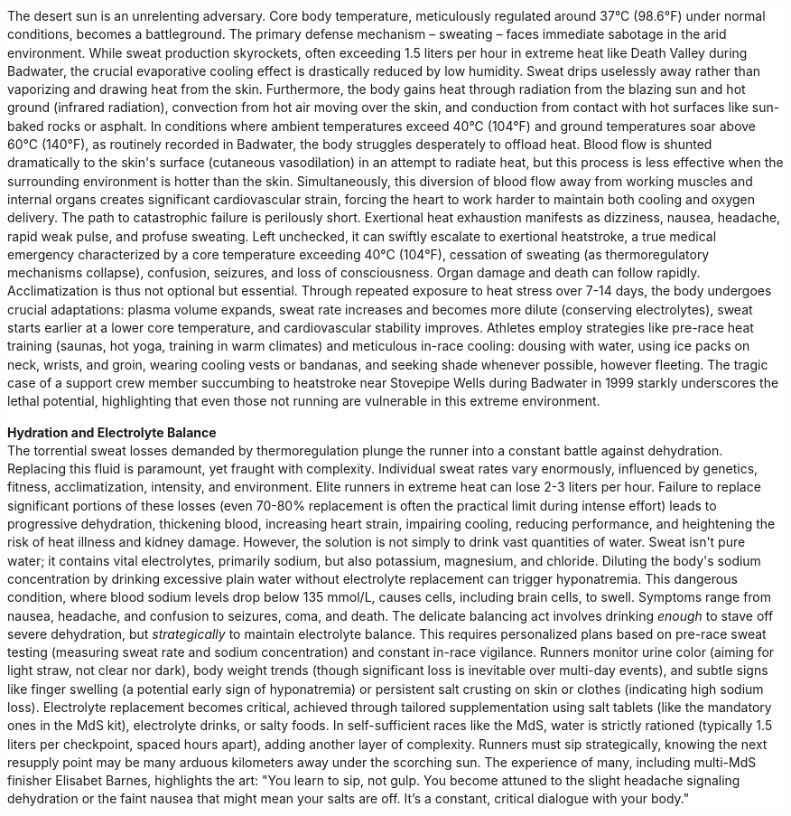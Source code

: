 The desert sun is an unrelenting adversary. Core body temperature, meticulously regulated around 37°C (98.6°F) under normal conditions, becomes a battleground. The primary defense mechanism – sweating – faces immediate sabotage in the arid environment. While sweat production skyrockets, often exceeding 1.5 liters per hour in extreme heat like Death Valley during Badwater, the crucial evaporative cooling effect is drastically reduced by low humidity. Sweat drips uselessly away rather than vaporizing and drawing heat from the skin. Furthermore, the body gains heat through radiation from the blazing sun and hot ground (infrared radiation), convection from hot air moving over the skin, and conduction from contact with hot surfaces like sun-baked rocks or asphalt. In conditions where ambient temperatures exceed 40°C (104°F) and ground temperatures soar above 60°C (140°F), as routinely recorded in Badwater, the body struggles desperately to offload heat. Blood flow is shunted dramatically to the skin's surface (cutaneous vasodilation) in an attempt to radiate heat, but this process is less effective when the surrounding environment is hotter than the skin. Simultaneously, this diversion of blood flow away from working muscles and internal organs creates significant cardiovascular strain, forcing the heart to work harder to maintain both cooling and oxygen delivery. The path to catastrophic failure is perilously short. Exertional heat exhaustion manifests as dizziness, nausea, headache, rapid weak pulse, and profuse sweating. Left unchecked, it can swiftly escalate to exertional heatstroke, a true medical emergency characterized by a core temperature exceeding 40°C (104°F), cessation of sweating (as thermoregulatory mechanisms collapse), confusion, seizures, and loss of consciousness. Organ damage and death can follow rapidly. Acclimatization is thus not optional but essential. Through repeated exposure to heat stress over 7-14 days, the body undergoes crucial adaptations: plasma volume expands, sweat rate increases and becomes more dilute (conserving electrolytes), sweat starts earlier at a lower core temperature, and cardiovascular stability improves. Athletes employ strategies like pre-race heat training (saunas, hot yoga, training in warm climates) and meticulous in-race cooling: dousing with water, using ice packs on neck, wrists, and groin, wearing cooling vests or bandanas, and seeking shade whenever possible, however fleeting. The tragic case of a support crew member succumbing to heatstroke near Stovepipe Wells during Badwater in 1999 starkly underscores the lethal potential, highlighting that even those not running are vulnerable in this extreme environment.

**Hydration and Electrolyte Balance**  
The torrential sweat losses demanded by thermoregulation plunge the runner into a constant battle against dehydration. Replacing this fluid is paramount, yet fraught with complexity. Individual sweat rates vary enormously, influenced by genetics, fitness, acclimatization, intensity, and environment. Elite runners in extreme heat can lose 2-3 liters per hour. Failure to replace significant portions of these losses (even 70-80% replacement is often the practical limit during intense effort) leads to progressive dehydration, thickening blood, increasing heart strain, impairing cooling, reducing performance, and heightening the risk of heat illness and kidney damage. However, the solution is not simply to drink vast quantities of water. Sweat isn't pure water; it contains vital electrolytes, primarily sodium, but also potassium, magnesium, and chloride. Diluting the body's sodium concentration by drinking excessive plain water without electrolyte replacement can trigger hyponatremia. This dangerous condition, where blood sodium levels drop below 135 mmol/L, causes cells, including brain cells, to swell. Symptoms range from nausea, headache, and confusion to seizures, coma, and death. The delicate balancing act involves drinking *enough* to stave off severe dehydration, but *strategically* to maintain electrolyte balance. This requires personalized plans based on pre-race sweat testing (measuring sweat rate and sodium concentration) and constant in-race vigilance. Runners monitor urine color (aiming for light straw, not clear nor dark), body weight trends (though significant loss is inevitable over multi-day events), and subtle signs like finger swelling (a potential early sign of hyponatremia) or persistent salt crusting on skin or clothes (indicating high sodium loss). Electrolyte replacement becomes critical, achieved through tailored supplementation using salt tablets (like the mandatory ones in the MdS kit), electrolyte drinks, or salty foods. In self-sufficient races like the MdS, water is strictly rationed (typically 1.5 liters per checkpoint, spaced hours apart), adding another layer of complexity. Runners must sip strategically, knowing the next resupply point may be many arduous kilometers away under the scorching sun. The experience of many, including multi-MdS finisher Elisabet Barnes, highlights the art: "You learn to sip, not gulp. You become attuned to the slight headache signaling dehydration or the faint nausea that might mean your salts are off. It’s a constant, critical dialogue with your body."

